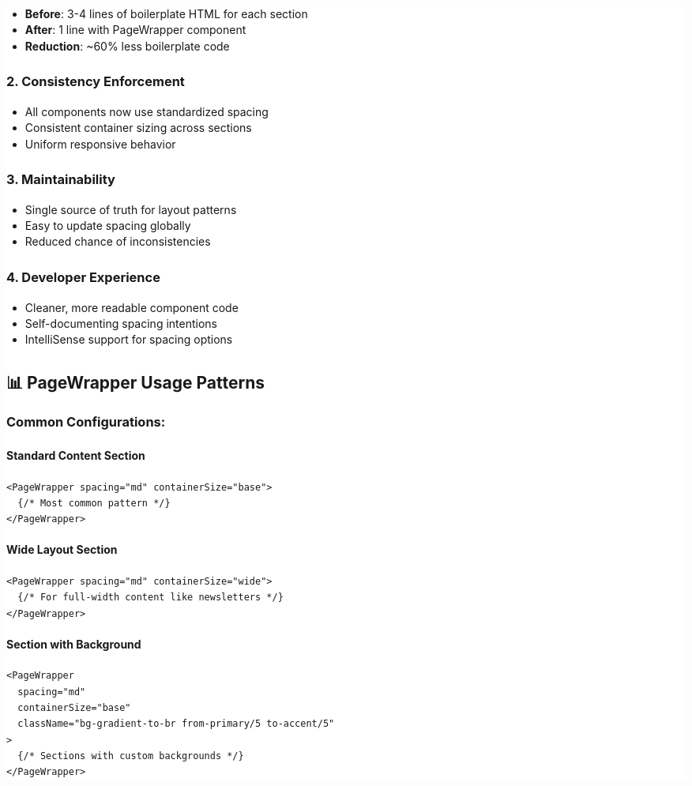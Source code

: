 - **Before**: 3-4 lines of boilerplate HTML for each section
- **After**: 1 line with PageWrapper component
- **Reduction**: ~60% less boilerplate code

### 2. Consistency Enforcement

- All components now use standardized spacing
- Consistent container sizing across sections
- Uniform responsive behavior

### 3. Maintainability

- Single source of truth for layout patterns
- Easy to update spacing globally
- Reduced chance of inconsistencies

### 4. Developer Experience

- Cleaner, more readable component code
- Self-documenting spacing intentions
- IntelliSense support for spacing options

## 📊 PageWrapper Usage Patterns

### Common Configurations:

#### Standard Content Section

```tsx
<PageWrapper spacing="md" containerSize="base">
  {/* Most common pattern */}
</PageWrapper>
```

#### Wide Layout Section

```tsx
<PageWrapper spacing="md" containerSize="wide">
  {/* For full-width content like newsletters */}
</PageWrapper>
```

#### Section with Background

```tsx
<PageWrapper
  spacing="md"
  containerSize="base"
  className="bg-gradient-to-br from-primary/5 to-accent/5"
>
  {/* Sections with custom backgrounds */}
</PageWrapper>
```
